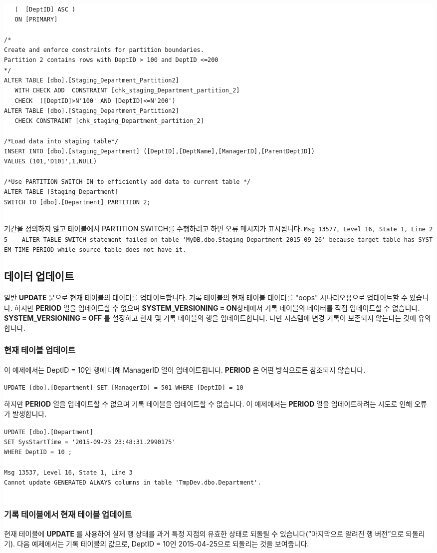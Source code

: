 ```  
   (  [DeptID] ASC )     
   ON [PRIMARY]   
  
/*   
Create and enforce constraints for partition boundaries.   
Partition 2 contains rows with DeptID > 100 and DeptID <=200   
*/   
ALTER TABLE [dbo].[Staging_Department_Partition2]      
   WITH CHECK ADD  CONSTRAINT [chk_staging_Department_partition_2]     
   CHECK  ([DeptID]>N'100' AND [DeptID]<=N'200')   
ALTER TABLE [dbo].[Staging_Department_Partition2]    
   CHECK CONSTRAINT [chk_staging_Department_partition_2]   
  
/*Load data into staging table*/   
INSERT INTO [dbo].[staging_Department] ([DeptID],[DeptName],[ManagerID],[ParentDeptID])   
VALUES (101,'D101',1,NULL)  
  
/*Use PARTITION SWITCH IN to efficiently add data to current table */    
ALTER TABLE [Staging_Department]    
SWITCH TO [dbo].[Department] PARTITION 2;  
  
```  
  
 기간을 정의하지 않고 테이블에서 PARTITION SWITCH를 수행하려고 하면 오류 메시지가 표시됩니다. `Msg 13577, Level 16, State 1, Line 25    ALTER TABLE SWITCH statement failed on table 'MyDB.dbo.Staging_Department_2015_09_26' because target table has SYSTEM_TIME PERIOD while source table does not have it.`  
  
## <a name="updating-data"></a>데이터 업데이트  
 일반 **UPDATE** 문으로 현재 테이블의 데이터를 업데이트합니다. 기록 테이블의 현재 테이블 데이터를 "oops" 시나리오용으로 업데이트할 수 있습니다. 하지만 **PERIOD** 열을 업데이트할 수 없으며 **SYSTEM_VERSIONING = ON**상태에서 기록 테이블의 데이터를 직접 업데이트할 수 없습니다.   
**SYSTEM_VERSIONING = OFF** 를 설정하고 현재 및 기록 테이블의 행을 업데이트합니다. 다만 시스템에 변경 기록이 보존되지 않는다는 것에 유의합니다.  
  
### <a name="updating-the-current-table"></a>현재 테이블 업데이트  
 이 예제에서는 DeptID = 10인 행에 대해 ManagerID 열이 업데이트됩니다. **PERIOD** 은 어떤 방식으로든 참조되지 않습니다.  
  
```  
UPDATE [dbo].[Department] SET [ManagerID] = 501 WHERE [DeptID] = 10  
```  
  
 하지만 **PERIOD** 열을 업데이트할 수 없으며 기록 테이블을 업데이트할 수 없습니다.  이 예제에서는 **PERIOD** 열을 업데이트하려는 시도로 인해 오류가 발생합니다.  
  
```  
UPDATE [dbo].[Department]    
SET SysStartTime = '2015-09-23 23:48:31.2990175'    
WHERE DeptID = 10 ;  
  
Msg 13537, Level 16, State 1, Line 3   
Cannot update GENERATED ALWAYS columns in table 'TmpDev.dbo.Department'.  
  
```  
  
### <a name="updating-the-current-table-from-the-history-table"></a>기록 테이블에서 현재 테이블 업데이트  
 현재 테이블에 **UPDATE** 를 사용하여 실제 행 상태를 과거 특정 지점의 유효한 상태로 되돌릴 수 있습니다(“마지막으로 알려진 행 버전”으로 되돌리기). 다음 예제에서는 기록 테이블의 값으로, DeptID = 10인 2015-04-25으로 되돌리는 것을 보여줍니다.  
  
